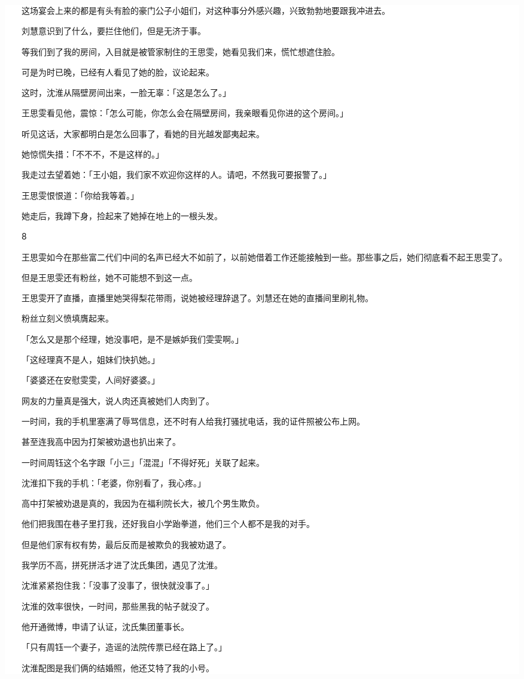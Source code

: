 &emsp;&emsp;这场宴会上来的都是有头有脸的豪门公子小姐们，对这种事分外感兴趣，兴致勃勃地要跟我冲进去。  
  
&emsp;&emsp;刘慧意识到了什么，要拦住他们，但是无济于事。  
  
&emsp;&emsp;等我们到了我的房间，入目就是被管家制住的王思雯，她看见我们来，慌忙想遮住脸。  
  
&emsp;&emsp;可是为时已晚，已经有人看见了她的脸，议论起来。  
  
&emsp;&emsp;这时，沈淮从隔壁房间出来，一脸无辜：「这是怎么了。」  
  
&emsp;&emsp;王思雯看见他，震惊：「怎么可能，你怎么会在隔壁房间，我亲眼看见你进的这个房间。」  
  
&emsp;&emsp;听见这话，大家都明白是怎么回事了，看她的目光越发鄙夷起来。  
  
&emsp;&emsp;她惊慌失措：「不不不，不是这样的。」  
  
&emsp;&emsp;我走过去望着她：「王小姐，我们家不欢迎你这样的人。请吧，不然我可要报警了。」  
  
&emsp;&emsp;王思雯恨恨道：「你给我等着。」  
  
&emsp;&emsp;她走后，我蹲下身，捡起来了她掉在地上的一根头发。  
  
&emsp;&emsp;8  
  
&emsp;&emsp;王思雯如今在那些富二代们中间的名声已经大不如前了，以前她借着工作还能接触到一些。那些事之后，她们彻底看不起王思雯了。  
  
&emsp;&emsp;但是王思雯还有粉丝，她不可能想不到这一点。  
  
&emsp;&emsp;王思雯开了直播，直播里她哭得梨花带雨，说她被经理辞退了。刘慧还在她的直播间里刷礼物。  
  
&emsp;&emsp;粉丝立刻义愤填膺起来。  
  
&emsp;&emsp;「怎么又是那个经理，她没事吧，是不是嫉妒我们雯雯啊。」  
  
&emsp;&emsp;「这经理真不是人，姐妹们快扒她。」  
  
&emsp;&emsp;「婆婆还在安慰雯雯，人间好婆婆。」  
  
&emsp;&emsp;网友的力量真是强大，说人肉还真被她们人肉到了。  
  
&emsp;&emsp;一时间，我的手机里塞满了辱骂信息，还不时有人给我打骚扰电话，我的证件照被公布上网。  
  
&emsp;&emsp;甚至连我高中因为打架被劝退也扒出来了。  
  
&emsp;&emsp;一时间周钰这个名字跟「小三」「混混」「不得好死」关联了起来。  
  
&emsp;&emsp;沈淮扣下我的手机：「老婆，你别看了，我心疼。」  
  
&emsp;&emsp;高中打架被劝退是真的，我因为在福利院长大，被几个男生欺负。  
  
&emsp;&emsp;他们把我围在巷子里打我，还好我自小学跆拳道，他们三个人都不是我的对手。  
  
&emsp;&emsp;但是他们家有权有势，最后反而是被欺负的我被劝退了。  
  
&emsp;&emsp;我学历不高，拼死拼活才进了沈氏集团，遇见了沈淮。  
  
&emsp;&emsp;沈淮紧紧抱住我：「没事了没事了，很快就没事了。」  
  
&emsp;&emsp;沈淮的效率很快，一时间，那些黑我的帖子就没了。  
  
&emsp;&emsp;他开通微博，申请了认证，沈氏集团董事长。  
  
&emsp;&emsp;「只有周钰一个妻子，造谣的法院传票已经在路上了。」  
  
&emsp;&emsp;沈淮配图是我们俩的结婚照，他还艾特了我的小号。  
  